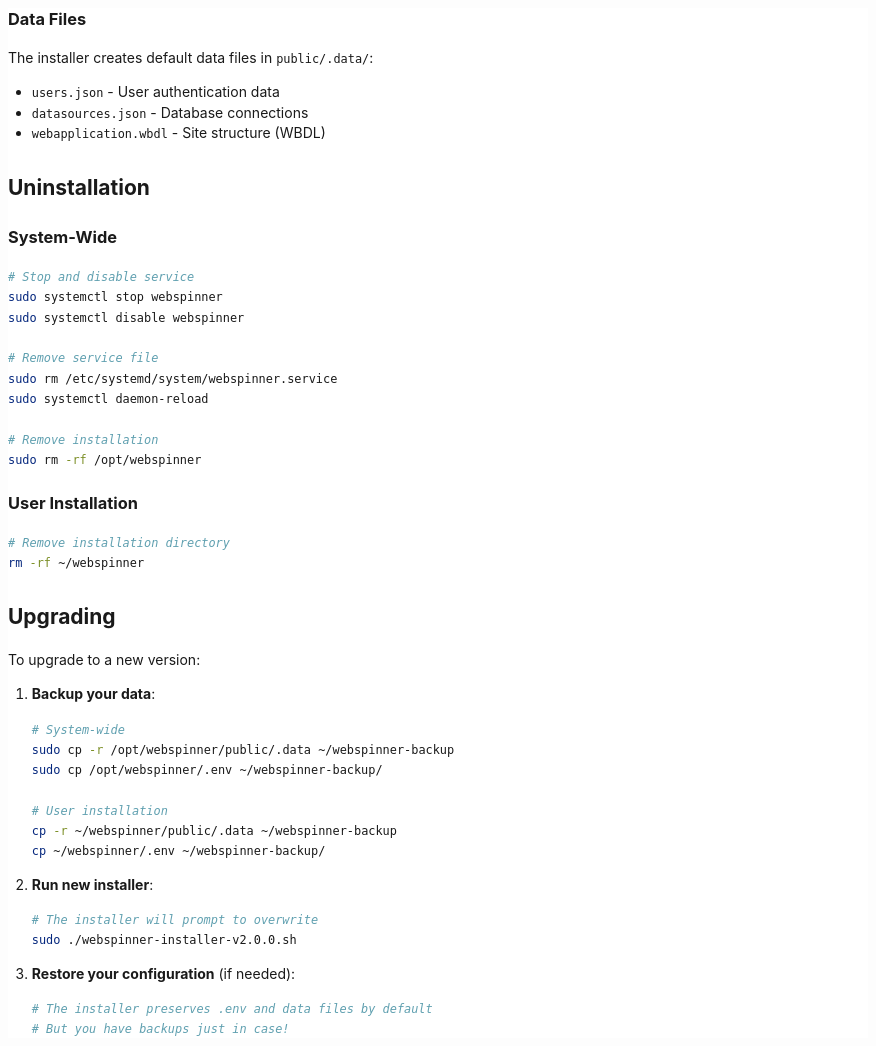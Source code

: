 ### Data Files

The installer creates default data files in `public/.data/`:

- `users.json` - User authentication data
- `datasources.json` - Database connections
- `webapplication.wbdl` - Site structure (WBDL)

## Uninstallation

### System-Wide

```bash
# Stop and disable service
sudo systemctl stop webspinner
sudo systemctl disable webspinner

# Remove service file
sudo rm /etc/systemd/system/webspinner.service
sudo systemctl daemon-reload

# Remove installation
sudo rm -rf /opt/webspinner
```

### User Installation

```bash
# Remove installation directory
rm -rf ~/webspinner
```

## Upgrading

To upgrade to a new version:

1. **Backup your data**:
   ```bash
   # System-wide
   sudo cp -r /opt/webspinner/public/.data ~/webspinner-backup
   sudo cp /opt/webspinner/.env ~/webspinner-backup/
   
   # User installation
   cp -r ~/webspinner/public/.data ~/webspinner-backup
   cp ~/webspinner/.env ~/webspinner-backup/
   ```

2. **Run new installer**:
   ```bash
   # The installer will prompt to overwrite
   sudo ./webspinner-installer-v2.0.0.sh
   ```

3. **Restore your configuration** (if needed):
   ```bash
   # The installer preserves .env and data files by default
   # But you have backups just in case!
   ```
